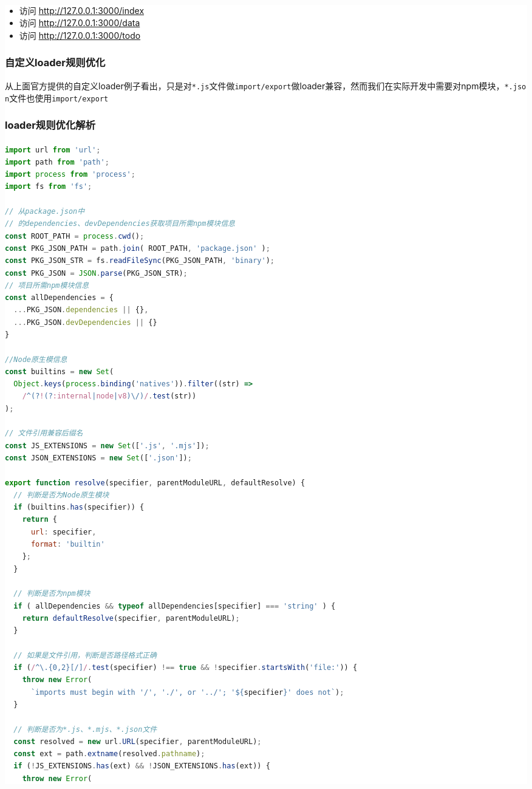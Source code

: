   - 访问 http://127.0.0.1:3000/index
  - 访问 http://127.0.0.1:3000/data
  - 访问 http://127.0.0.1:3000/todo

### 自定义loader规则优化

从上面官方提供的自定义loader例子看出，只是对`*.js`文件做`import/export`做loader兼容，然而我们在实际开发中需要对npm模块，`*.json`文件也使用`import/export`

### loader规则优化解析

```js
import url from 'url';
import path from 'path';
import process from 'process';
import fs from 'fs';

// 从package.json中
// 的dependencies、devDependencies获取项目所需npm模块信息
const ROOT_PATH = process.cwd();
const PKG_JSON_PATH = path.join( ROOT_PATH, 'package.json' );
const PKG_JSON_STR = fs.readFileSync(PKG_JSON_PATH, 'binary');
const PKG_JSON = JSON.parse(PKG_JSON_STR);
// 项目所需npm模块信息
const allDependencies = {
  ...PKG_JSON.dependencies || {},
  ...PKG_JSON.devDependencies || {}
}

//Node原生模信息
const builtins = new Set(
  Object.keys(process.binding('natives')).filter((str) =>
    /^(?!(?:internal|node|v8)\/)/.test(str))
);

// 文件引用兼容后缀名
const JS_EXTENSIONS = new Set(['.js', '.mjs']);
const JSON_EXTENSIONS = new Set(['.json']);

export function resolve(specifier, parentModuleURL, defaultResolve) {
  // 判断是否为Node原生模块
  if (builtins.has(specifier)) {
    return {
      url: specifier,
      format: 'builtin'
    };
  }

  // 判断是否为npm模块
  if ( allDependencies && typeof allDependencies[specifier] === 'string' ) {
    return defaultResolve(specifier, parentModuleURL);
  }

  // 如果是文件引用，判断是否路径格式正确
  if (/^\.{0,2}[/]/.test(specifier) !== true && !specifier.startsWith('file:')) { 
    throw new Error(
      `imports must begin with '/', './', or '../'; '${specifier}' does not`);
  }

  // 判断是否为*.js、*.mjs、*.json文件
  const resolved = new url.URL(specifier, parentModuleURL);
  const ext = path.extname(resolved.pathname);
  if (!JS_EXTENSIONS.has(ext) && !JSON_EXTENSIONS.has(ext)) {
    throw new Error(
```